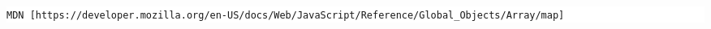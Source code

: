 ```
MDN [https://developer.mozilla.org/en-US/docs/Web/JavaScript/Reference/Global_Objects/Array/map]